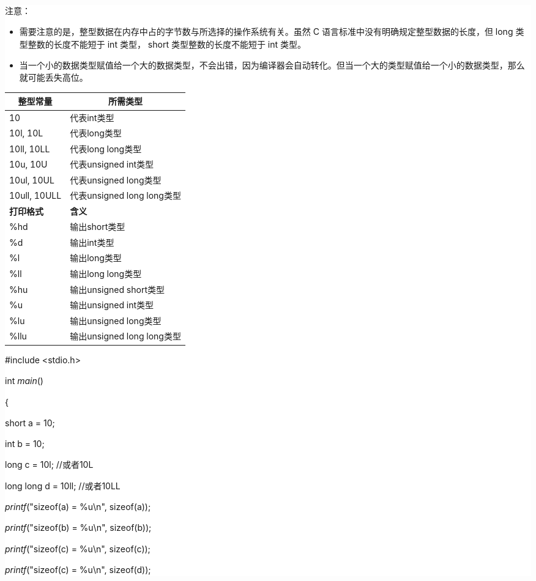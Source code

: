 注意：

-   需要注意的是，整型数据在内存中占的字节数与所选择的操作系统有关。虽然 C
    语言标准中没有明确规定整型数据的长度，但 long 类型整数的长度不能短于 int
    类型， short 类型整数的长度不能短于 int 类型。

-   当一个小的数据类型赋值给一个大的数据类型，不会出错，因为编译器会自动转化。但当一个大的类型赋值给一个小的数据类型，那么就可能丢失高位。

| **整型常量** | **所需类型**               |
|--------------|----------------------------|
| 10           | 代表int类型                |
| 10l, 10L     | 代表long类型               |
| 10ll, 10LL   | 代表long long类型          |
| 10u, 10U     | 代表unsigned int类型       |
| 10ul, 10UL   | 代表unsigned long类型      |
| 10ull, 10ULL | 代表unsigned long long类型 |
| **打印格式** | **含义**                   |
| %hd          | 输出short类型              |
| %d           | 输出int类型                |
| %l           | 输出long类型               |
| %ll          | 输出long long类型          |
| %hu          | 输出unsigned short类型     |
| %u           | 输出unsigned int类型       |
| %lu          | 输出unsigned long类型      |
| %llu         | 输出unsigned long long类型 |

\#include \<stdio.h\>

int *main*()

{

short a = 10;

int b = 10;

long c = 10l; //或者10L

long long d = 10ll; //或者10LL

*printf*("sizeof(a) = %u\\n", sizeof(a));

*printf*("sizeof(b) = %u\\n", sizeof(b));

*printf*("sizeof(c) = %u\\n", sizeof(c));

*printf*("sizeof(c) = %u\\n", sizeof(d));
